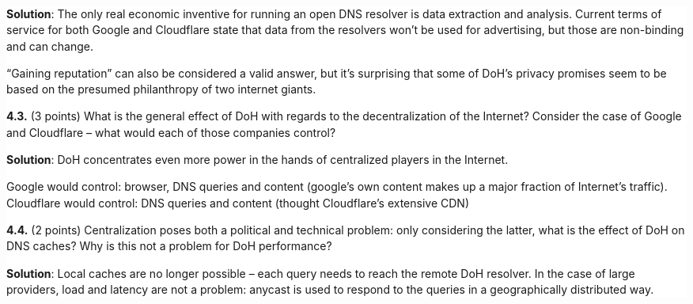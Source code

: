 **Solution**:
The only real economic inventive for running an open DNS resolver is
data extraction and analysis. Current terms of service for both Google
and Cloudflare state that data from the resolvers won’t be used for
advertising, but those are non-binding and can change.

“Gaining reputation” can also be considered a valid answer, but it’s
surprising that some of DoH’s privacy promises seem to be based on the
presumed philanthropy of two internet giants.

**4.3.** (3 points)
What is the general effect of DoH with regards to the decentralization
of the Internet? Consider the case of Google and Cloudflare – what would
each of those companies control?

**Solution**:
DoH concentrates even more power in the hands of centralized players in
the Internet.

Google would control: browser, DNS queries and content (google’s own
content makes up a major fraction of Internet’s traffic). Cloudflare
would control: DNS queries and content (thought Cloudflare’s extensive
CDN)

**4.4.** (2 points)
Centralization poses both a political and technical problem: only
considering the latter, what is the effect of DoH on DNS caches? Why is
this not a problem for DoH performance?

**Solution**:
Local caches are no longer possible – each query needs to reach the
remote DoH resolver. In the case of large providers, load and latency
are not a problem: anycast is used to respond to the queries in a
geographically distributed way.
